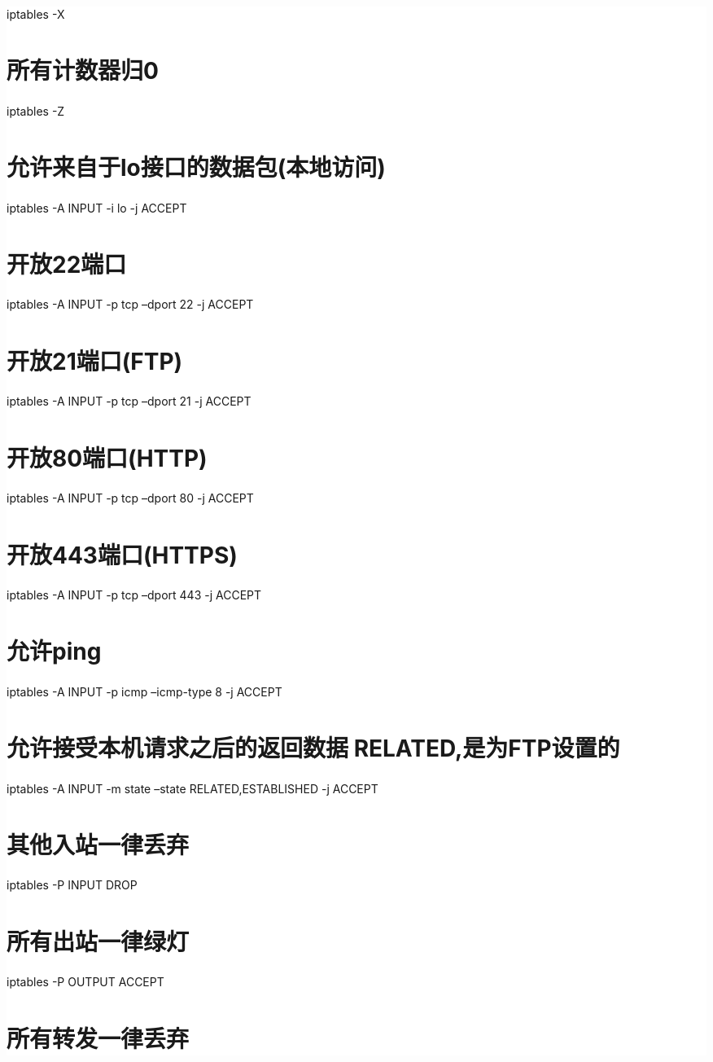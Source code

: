 iptables -X

# 所有计数器归0

iptables -Z

# 允许来自于lo接口的数据包(本地访问)

iptables -A INPUT -i lo -j ACCEPT

# 开放22端口

iptables -A INPUT -p tcp –dport 22 -j ACCEPT

# 开放21端口(FTP)

iptables -A INPUT -p tcp –dport 21 -j ACCEPT

# 开放80端口(HTTP)

iptables -A INPUT -p tcp –dport 80 -j ACCEPT

# 开放443端口(HTTPS)

iptables -A INPUT -p tcp –dport 443 -j ACCEPT

# 允许ping

iptables -A INPUT -p icmp –icmp-type 8 -j ACCEPT

# 允许接受本机请求之后的返回数据 RELATED,是为FTP设置的

iptables -A INPUT -m state –state RELATED,ESTABLISHED -j ACCEPT

# 其他入站一律丢弃

iptables -P INPUT DROP

# 所有出站一律绿灯

iptables -P OUTPUT ACCEPT

# 所有转发一律丢弃
